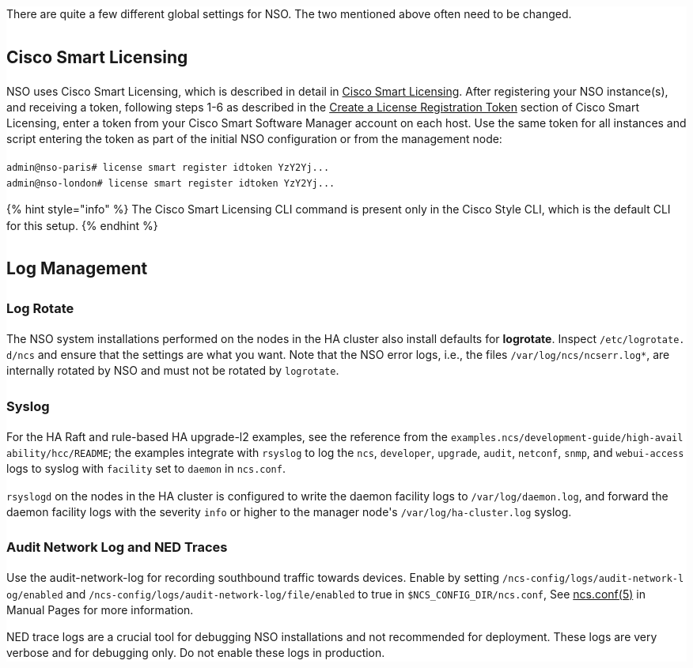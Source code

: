 There are quite a few different global settings for NSO. The two mentioned above often need to be changed.

## Cisco Smart Licensing <a href="#d5e7928" id="d5e7928"></a>

NSO uses Cisco Smart Licensing, which is described in detail in [Cisco Smart Licensing](../management/system-management/cisco-smart-licensing.md). After registering your NSO instance(s), and receiving a token, following steps 1-6 as described in the [Create a License Registration Token](../management/system-management/cisco-smart-licensing.md#d5e2927) section of Cisco Smart Licensing, enter a token from your Cisco Smart Software Manager account on each host. Use the same token for all instances and script entering the token as part of the initial NSO configuration or from the management node:

```cli
admin@nso-paris# license smart register idtoken YzY2Yj...
admin@nso-london# license smart register idtoken YzY2Yj...
```

{% hint style="info" %}
The Cisco Smart Licensing CLI command is present only in the Cisco Style CLI, which is the default CLI for this setup.
{% endhint %}

## Log Management <a href="#d5e7939" id="d5e7939"></a>

### Log Rotate <a href="#d5e7941" id="d5e7941"></a>

The NSO system installations performed on the nodes in the HA cluster also install defaults for **logrotate**. Inspect `/etc/logrotate.d/ncs` and ensure that the settings are what you want. Note that the NSO error logs, i.e., the files `/var/log/ncs/ncserr.log*`, are internally rotated by NSO and must not be rotated by `logrotate`.

### Syslog <a href="#d5e7948" id="d5e7948"></a>

For the HA Raft and rule-based HA upgrade-l2 examples, see the reference from the `examples.ncs/development-guide/high-availability/hcc/README`; the examples integrate with `rsyslog` to log the `ncs`, `developer`, `upgrade`, `audit`, `netconf`, `snmp`, and `webui-access` logs to syslog with `facility` set to `daemon` in `ncs.conf`.

`rsyslogd` on the nodes in the HA cluster is configured to write the daemon facility logs to `/var/log/daemon.log`, and forward the daemon facility logs with the severity `info` or higher to the manager node's `/var/log/ha-cluster.log` syslog.

### Audit Network Log and NED Traces <a href="#d5e7968" id="d5e7968"></a>

Use the audit-network-log for recording southbound traffic towards devices. Enable by setting `/ncs-config/logs/audit-network-log/enabled` and `/ncs-config/logs/audit-network-log/file/enabled` to true in `$NCS_CONFIG_DIR/ncs.conf`, See [ncs.conf(5)](../../man/section5.md#ncs.conf) in Manual Pages for more information.

NED trace logs are a crucial tool for debugging NSO installations and not recommended for deployment. These logs are very verbose and for debugging only. Do not enable these logs in production.
